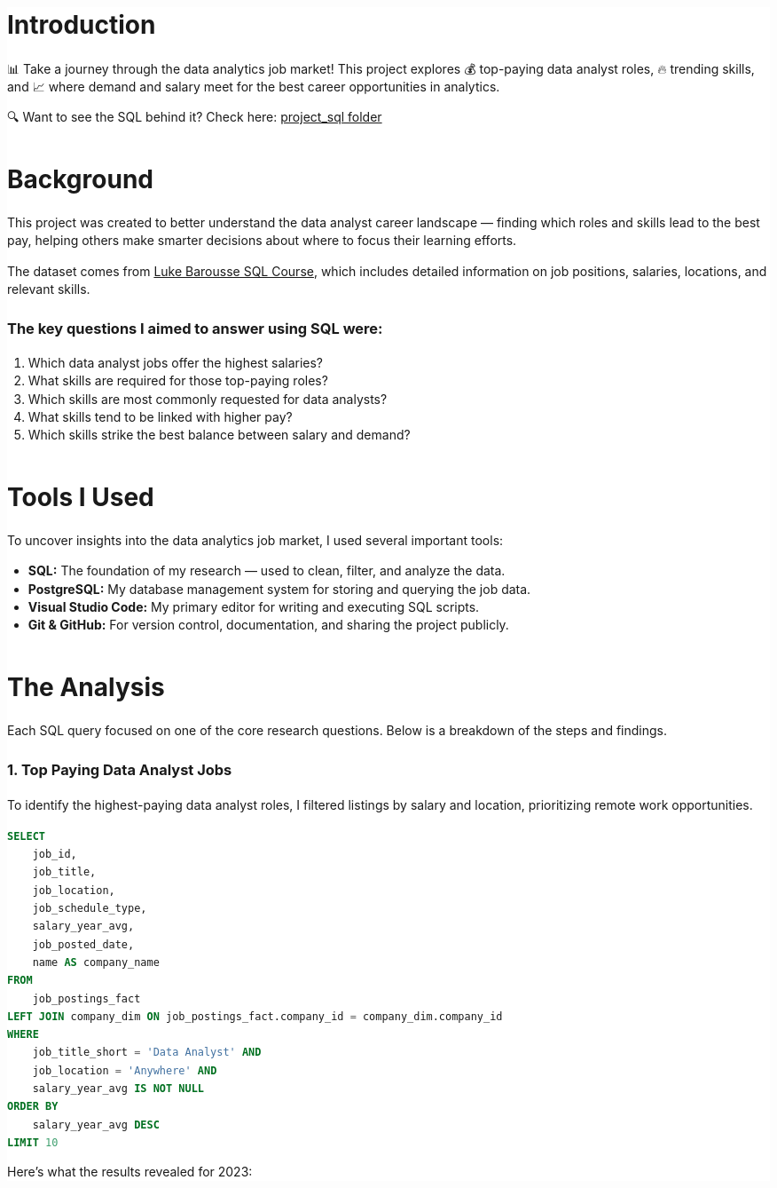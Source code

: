 # Introduction
📊 Take a journey through the data analytics job market! This project explores 💰 top-paying data analyst roles, 🔥 trending skills, and 📈 where demand and salary meet for the best career opportunities in analytics.

🔍 Want to see the SQL behind it? Check here: [project_sql folder](/project_sql/)

# Background
This project was created to better understand the data analyst career landscape — finding which roles and skills lead to the best pay, helping others make smarter decisions about where to focus their learning efforts.

The dataset comes from [Luke Barousse SQL Course](https://lukebarousse.com/sql), which includes detailed information on job positions, salaries, locations, and relevant skills.

### The key questions I aimed to answer using SQL were:

1. Which data analyst jobs offer the highest salaries?
2. What skills are required for those top-paying roles?
3. Which skills are most commonly requested for data analysts?
4. What skills tend to be linked with higher pay?
5. Which skills strike the best balance between salary and demand?

# Tools I Used
To uncover insights into the data analytics job market, I used several important tools:

- **SQL:** The foundation of my research — used to clean, filter, and analyze the data.
- **PostgreSQL:** My database management system for storing and querying the job data.
- **Visual Studio Code:** My primary editor for writing and executing SQL scripts.
- **Git & GitHub:** For version control, documentation, and sharing the project publicly.

# The Analysis
Each SQL query focused on one of the core research questions. Below is a breakdown of the steps and findings.

### 1. Top Paying Data Analyst Jobs
To identify the highest-paying data analyst roles, I filtered listings by salary and location, prioritizing remote work opportunities.

```sql
SELECT 
    job_id,
    job_title,
    job_location,
    job_schedule_type,
    salary_year_avg,
    job_posted_date,
    name AS company_name
FROM
    job_postings_fact
LEFT JOIN company_dim ON job_postings_fact.company_id = company_dim.company_id
WHERE 
    job_title_short = 'Data Analyst' AND
    job_location = 'Anywhere' AND
    salary_year_avg IS NOT NULL
ORDER BY
    salary_year_avg DESC
LIMIT 10
```
Here’s what the results revealed for 2023:
